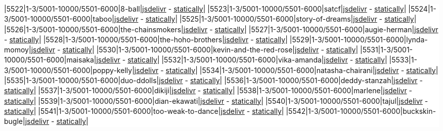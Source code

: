 |5522|1-3/5001-10000/5501-6000|8-ball|[jsdelivr](https://cdn.jsdelivr.net/gh/dbchord/webp-old-a-1110x370_1-3/5001-10000/5501-6000/8-ball.webp) - [statically](https://cdn.statically.io/gh/dbchord/webp-old-a-1110x370_1-3/img/5001-10000/5501-6000/8-ball.webp)|
|5523|1-3/5001-10000/5501-6000|satcf|[jsdelivr](https://cdn.jsdelivr.net/gh/dbchord/webp-old-a-1110x370_1-3/5001-10000/5501-6000/satcf.webp) - [statically](https://cdn.statically.io/gh/dbchord/webp-old-a-1110x370_1-3/img/5001-10000/5501-6000/satcf.webp)|
|5524|1-3/5001-10000/5501-6000|taboo|[jsdelivr](https://cdn.jsdelivr.net/gh/dbchord/webp-old-a-1110x370_1-3/5001-10000/5501-6000/taboo.webp) - [statically](https://cdn.statically.io/gh/dbchord/webp-old-a-1110x370_1-3/img/5001-10000/5501-6000/taboo.webp)|
|5525|1-3/5001-10000/5501-6000|story-of-dreams|[jsdelivr](https://cdn.jsdelivr.net/gh/dbchord/webp-old-a-1110x370_1-3/5001-10000/5501-6000/story-of-dreams.webp) - [statically](https://cdn.statically.io/gh/dbchord/webp-old-a-1110x370_1-3/img/5001-10000/5501-6000/story-of-dreams.webp)|
|5526|1-3/5001-10000/5501-6000|the-chainsmokers|[jsdelivr](https://cdn.jsdelivr.net/gh/dbchord/webp-old-a-1110x370_1-3/5001-10000/5501-6000/the-chainsmokers.webp) - [statically](https://cdn.statically.io/gh/dbchord/webp-old-a-1110x370_1-3/img/5001-10000/5501-6000/the-chainsmokers.webp)|
|5527|1-3/5001-10000/5501-6000|augie-herman|[jsdelivr](https://cdn.jsdelivr.net/gh/dbchord/webp-old-a-1110x370_1-3/5001-10000/5501-6000/augie-herman.webp) - [statically](https://cdn.statically.io/gh/dbchord/webp-old-a-1110x370_1-3/img/5001-10000/5501-6000/augie-herman.webp)|
|5528|1-3/5001-10000/5501-6000|the-hoho-brothers|[jsdelivr](https://cdn.jsdelivr.net/gh/dbchord/webp-old-a-1110x370_1-3/5001-10000/5501-6000/the-hoho-brothers.webp) - [statically](https://cdn.statically.io/gh/dbchord/webp-old-a-1110x370_1-3/img/5001-10000/5501-6000/the-hoho-brothers.webp)|
|5529|1-3/5001-10000/5501-6000|lynda-momoy|[jsdelivr](https://cdn.jsdelivr.net/gh/dbchord/webp-old-a-1110x370_1-3/5001-10000/5501-6000/lynda-momoy.webp) - [statically](https://cdn.statically.io/gh/dbchord/webp-old-a-1110x370_1-3/img/5001-10000/5501-6000/lynda-momoy.webp)|
|5530|1-3/5001-10000/5501-6000|kevin-and-the-red-rose|[jsdelivr](https://cdn.jsdelivr.net/gh/dbchord/webp-old-a-1110x370_1-3/5001-10000/5501-6000/kevin-and-the-red-rose.webp) - [statically](https://cdn.statically.io/gh/dbchord/webp-old-a-1110x370_1-3/img/5001-10000/5501-6000/kevin-and-the-red-rose.webp)|
|5531|1-3/5001-10000/5501-6000|maisaka|[jsdelivr](https://cdn.jsdelivr.net/gh/dbchord/webp-old-a-1110x370_1-3/5001-10000/5501-6000/maisaka.webp) - [statically](https://cdn.statically.io/gh/dbchord/webp-old-a-1110x370_1-3/img/5001-10000/5501-6000/maisaka.webp)|
|5532|1-3/5001-10000/5501-6000|vika-amanda|[jsdelivr](https://cdn.jsdelivr.net/gh/dbchord/webp-old-a-1110x370_1-3/5001-10000/5501-6000/vika-amanda.webp) - [statically](https://cdn.statically.io/gh/dbchord/webp-old-a-1110x370_1-3/img/5001-10000/5501-6000/vika-amanda.webp)|
|5533|1-3/5001-10000/5501-6000|poppy-kelly|[jsdelivr](https://cdn.jsdelivr.net/gh/dbchord/webp-old-a-1110x370_1-3/5001-10000/5501-6000/poppy-kelly.webp) - [statically](https://cdn.statically.io/gh/dbchord/webp-old-a-1110x370_1-3/img/5001-10000/5501-6000/poppy-kelly.webp)|
|5534|1-3/5001-10000/5501-6000|natasha-chairani|[jsdelivr](https://cdn.jsdelivr.net/gh/dbchord/webp-old-a-1110x370_1-3/5001-10000/5501-6000/natasha-chairani.webp) - [statically](https://cdn.statically.io/gh/dbchord/webp-old-a-1110x370_1-3/img/5001-10000/5501-6000/natasha-chairani.webp)|
|5535|1-3/5001-10000/5501-6000|duo-ddolls|[jsdelivr](https://cdn.jsdelivr.net/gh/dbchord/webp-old-a-1110x370_1-3/5001-10000/5501-6000/duo-ddolls.webp) - [statically](https://cdn.statically.io/gh/dbchord/webp-old-a-1110x370_1-3/img/5001-10000/5501-6000/duo-ddolls.webp)|
|5536|1-3/5001-10000/5501-6000|deddy-stanzah|[jsdelivr](https://cdn.jsdelivr.net/gh/dbchord/webp-old-a-1110x370_1-3/5001-10000/5501-6000/deddy-stanzah.webp) - [statically](https://cdn.statically.io/gh/dbchord/webp-old-a-1110x370_1-3/img/5001-10000/5501-6000/deddy-stanzah.webp)|
|5537|1-3/5001-10000/5501-6000|dikiji|[jsdelivr](https://cdn.jsdelivr.net/gh/dbchord/webp-old-a-1110x370_1-3/5001-10000/5501-6000/dikiji.webp) - [statically](https://cdn.statically.io/gh/dbchord/webp-old-a-1110x370_1-3/img/5001-10000/5501-6000/dikiji.webp)|
|5538|1-3/5001-10000/5501-6000|marlene|[jsdelivr](https://cdn.jsdelivr.net/gh/dbchord/webp-old-a-1110x370_1-3/5001-10000/5501-6000/marlene.webp) - [statically](https://cdn.statically.io/gh/dbchord/webp-old-a-1110x370_1-3/img/5001-10000/5501-6000/marlene.webp)|
|5539|1-3/5001-10000/5501-6000|dian-ekawati|[jsdelivr](https://cdn.jsdelivr.net/gh/dbchord/webp-old-a-1110x370_1-3/5001-10000/5501-6000/dian-ekawati.webp) - [statically](https://cdn.statically.io/gh/dbchord/webp-old-a-1110x370_1-3/img/5001-10000/5501-6000/dian-ekawati.webp)|
|5540|1-3/5001-10000/5501-6000|tajul|[jsdelivr](https://cdn.jsdelivr.net/gh/dbchord/webp-old-a-1110x370_1-3/5001-10000/5501-6000/tajul.webp) - [statically](https://cdn.statically.io/gh/dbchord/webp-old-a-1110x370_1-3/img/5001-10000/5501-6000/tajul.webp)|
|5541|1-3/5001-10000/5501-6000|too-weak-to-dance|[jsdelivr](https://cdn.jsdelivr.net/gh/dbchord/webp-old-a-1110x370_1-3/5001-10000/5501-6000/too-weak-to-dance.webp) - [statically](https://cdn.statically.io/gh/dbchord/webp-old-a-1110x370_1-3/img/5001-10000/5501-6000/too-weak-to-dance.webp)|
|5542|1-3/5001-10000/5501-6000|buckskin-bugle|[jsdelivr](https://cdn.jsdelivr.net/gh/dbchord/webp-old-a-1110x370_1-3/5001-10000/5501-6000/buckskin-bugle.webp) - [statically](https://cdn.statically.io/gh/dbchord/webp-old-a-1110x370_1-3/img/5001-10000/5501-6000/buckskin-bugle.webp)|